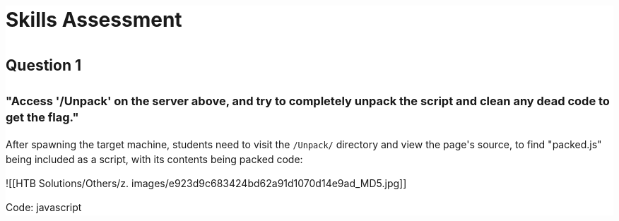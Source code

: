 # Skills Assessment

## Question 1

### "Access '/Unpack' on the server above, and try to completely unpack the script and clean any dead code to get the flag."

After spawning the target machine, students need to visit the `/Unpack/` directory and view the page's source, to find "packed.js" being included as a script, with its contents being packed code:

![[HTB Solutions/Others/z. images/e923d9c683424bd62a91d1070d14e9ad_MD5.jpg]]

Code: javascript

```javascript
```